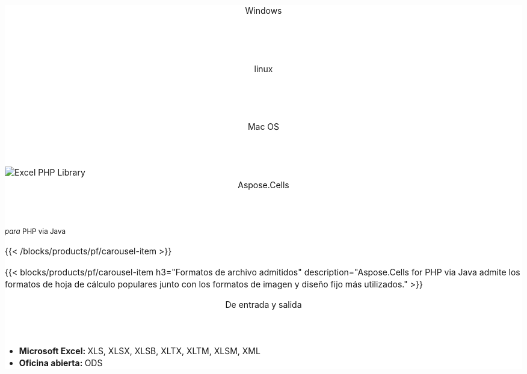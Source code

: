   <div class="d1-col d1-right">
   <header>
    <i class="fa fa-cubes">
    </i>
    Windows
   </header>
   <br/>
   <header>
    <i class="fa fa-cubes">
    </i>
 linux
   </header>
   <br/>
   <header>
    <i class="fa fa-cubes">
    </i>
 Mac OS
   </header>
   
  </div>
  
 </div>
 
 <div class="d1-logo">
  <img width="70" height="75" alt="Excel PHP Library" src="https://www.aspose.cloud/templates/aspose/img/products/cells/aspose_cells-for-php-java.svg"/>
  <header>
   Aspose.Cells
  </header>
  <footer>
   <small>
    <em>
 para
    </em>
 PHP via Java
   </small>
  </footer>
 </div>
 
</div>

{{< /blocks/products/pf/carousel-item >}}

{{< blocks/products/pf/carousel-item h3="Formatos de archivo admitidos" description="Aspose.Cells for PHP via Java admite los formatos de hoja de cálculo populares junto con los formatos de imagen y diseño fijo más utilizados." >}}
<div class="diagram1 d2 d1-php-java">
 <div class="d1-row">
  <div class="d1-col d1-left">
   <header>
    <i class="fa fa-arrows-v">
    </i>
 De entrada y salida
   </header>
   <ul>
    <li>
     <b>
 Microsoft Excel:
     </b>
 XLS, XLSX, XLSB, XLTX, XLTM, XLSM, XML
    </li>
    <li>
     <b>
 Oficina abierta:
     </b>
     ODS
    </li>